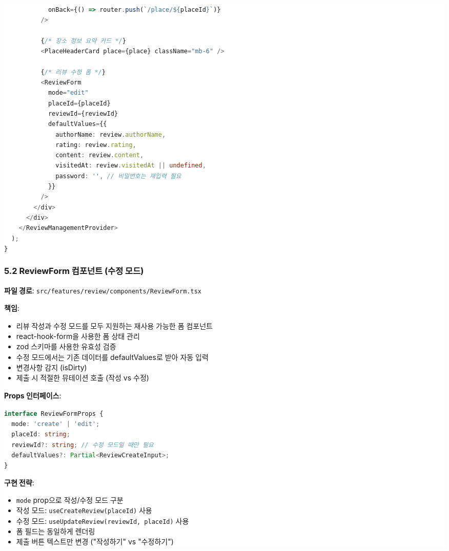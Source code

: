 ```typescript
            onBack={() => router.push(`/place/${placeId}`)}
          />

          {/* 장소 정보 요약 카드 */}
          <PlaceHeaderCard place={place} className="mb-6" />

          {/* 리뷰 수정 폼 */}
          <ReviewForm
            mode="edit"
            placeId={placeId}
            reviewId={reviewId}
            defaultValues={{
              authorName: review.authorName,
              rating: review.rating,
              content: review.content,
              visitedAt: review.visitedAt || undefined,
              password: '', // 비밀번호는 재입력 필요
            }}
          />
        </div>
      </div>
    </ReviewManagementProvider>
  );
}
```

### 5.2 ReviewForm 컴포넌트 (수정 모드)

**파일 경로**: `src/features/review/components/ReviewForm.tsx`

**책임**:
- 리뷰 작성과 수정 모드를 모두 지원하는 재사용 가능한 폼 컴포넌트
- react-hook-form을 사용한 폼 상태 관리
- zod 스키마를 사용한 유효성 검증
- 수정 모드에서는 기존 데이터를 defaultValues로 받아 자동 입력
- 변경사항 감지 (isDirty)
- 제출 시 적절한 뮤테이션 호출 (작성 vs 수정)

**Props 인터페이스**:
```typescript
interface ReviewFormProps {
  mode: 'create' | 'edit';
  placeId: string;
  reviewId?: string; // 수정 모드일 때만 필요
  defaultValues?: Partial<ReviewCreateInput>;
}
```

**구현 전략**:
- `mode` prop으로 작성/수정 모드 구분
- 작성 모드: `useCreateReview(placeId)` 사용
- 수정 모드: `useUpdateReview(reviewId, placeId)` 사용
- 폼 필드는 동일하게 렌더링
- 제출 버튼 텍스트만 변경 ("작성하기" vs "수정하기")
